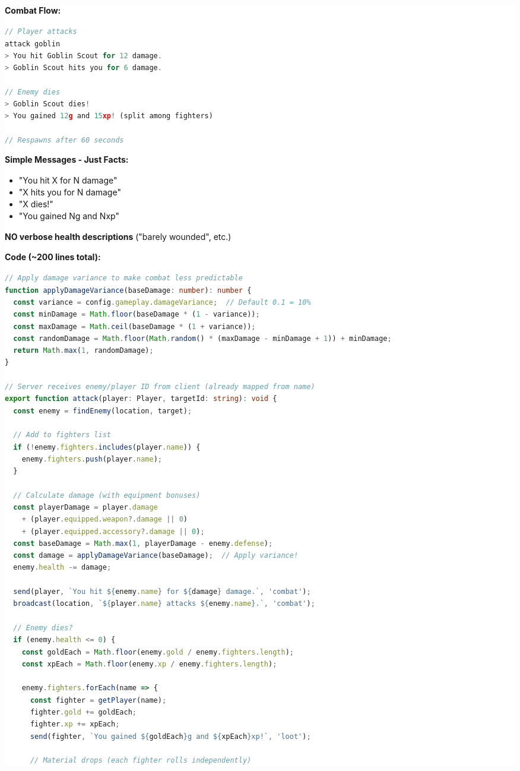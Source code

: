 
**Combat Flow:**
```typescript
// Player attacks
attack goblin
> You hit Goblin Scout for 12 damage.
> Goblin Scout hits you for 6 damage.

// Enemy dies
> Goblin Scout dies!
> You gained 12g and 15xp! (split among fighters)

// Respawns after 60 seconds
```

**Simple Messages - Just Facts:**
- "You hit X for N damage"
- "X hits you for N damage"  
- "X dies!"
- "You gained Ng and Nxp"

**NO verbose health descriptions** ("barely wounded", etc.)

**Code (~200 lines total):**
```typescript
// Apply damage variance to make combat less predictable
function applyDamageVariance(baseDamage: number): number {
  const variance = config.gameplay.damageVariance;  // Default 0.1 = 10%
  const minDamage = Math.floor(baseDamage * (1 - variance));
  const maxDamage = Math.ceil(baseDamage * (1 + variance));
  const randomDamage = Math.floor(Math.random() * (maxDamage - minDamage + 1)) + minDamage;
  return Math.max(1, randomDamage);
}

// Server receives enemy/player ID from client (already mapped from name)
export function attack(player: Player, targetId: string): void {
  const enemy = findEnemy(location, target);
  
  // Add to fighters list
  if (!enemy.fighters.includes(player.name)) {
    enemy.fighters.push(player.name);
  }
  
  // Calculate damage (with equipment bonuses)
  const playerDamage = player.damage 
    + (player.equipped.weapon?.damage || 0)
    + (player.equipped.accessory?.damage || 0);
  const baseDamage = Math.max(1, playerDamage - enemy.defense);
  const damage = applyDamageVariance(baseDamage);  // Apply variance!
  enemy.health -= damage;
  
  send(player, `You hit ${enemy.name} for ${damage} damage.`, 'combat');
  broadcast(location, `${player.name} attacks ${enemy.name}.`, 'combat');
  
  // Enemy dies?
  if (enemy.health <= 0) {
    const goldEach = Math.floor(enemy.gold / enemy.fighters.length);
    const xpEach = Math.floor(enemy.xp / enemy.fighters.length);
    
    enemy.fighters.forEach(name => {
      const fighter = getPlayer(name);
      fighter.gold += goldEach;
      fighter.xp += xpEach;
      send(fighter, `You gained ${goldEach}g and ${xpEach}xp!`, 'loot');
      
      // Material drops (each fighter rolls independently)
```